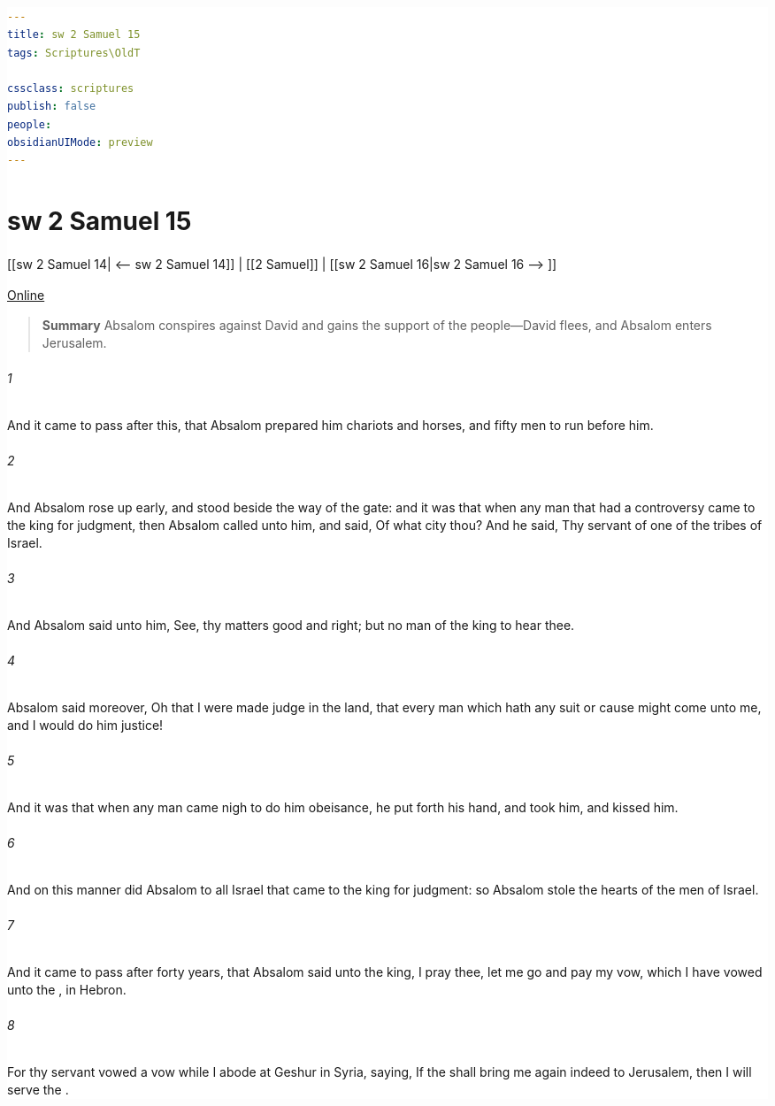 ```yaml
---
title: sw 2 Samuel 15
tags: Scriptures\OldT

cssclass: scriptures
publish: false
people:
obsidianUIMode: preview
---
```


# sw 2 Samuel 15
[[sw 2 Samuel 14| <-- sw 2 Samuel 14]] | [[2 Samuel]] | [[sw 2 Samuel 16|sw 2 Samuel 16 --> ]]

[Online](https://churchofjesuschrist.org/study/scriptures/ot/2-sam/15?lang=eng)

> __Summary__
Absalom conspires against David and gains the support of the people—David flees, and Absalom enters Jerusalem.

###### 1 
And it came to pass after this, that Absalom prepared him chariots and horses, and fifty men to run before him.

###### 2 
And Absalom rose up early, and stood beside the way of the gate: and it was  that when any man that had a controversy came to the king for judgment, then Absalom called unto him, and said, Of what city  thou? And he said, Thy servant  of one of the tribes of Israel.

###### 3 
And Absalom said unto him, See, thy matters  good and right; but  no man  of the king to hear thee.

###### 4 
Absalom said moreover, Oh that I were made judge in the land, that every man which hath any suit or cause might come unto me, and I would do him justice!

###### 5 
And it was  that when any man came nigh  to do him obeisance, he put forth his hand, and took him, and kissed him.

###### 6 
And on this manner did Absalom to all Israel that came to the king for judgment: so Absalom stole the hearts of the men of Israel.

###### 7 
And it came to pass after forty years, that Absalom said unto the king, I pray thee, let me go and pay my vow, which I have vowed unto the , in Hebron.

###### 8 
For thy servant vowed a vow while I abode at Geshur in Syria, saying, If the  shall bring me again indeed to Jerusalem, then I will serve the .
